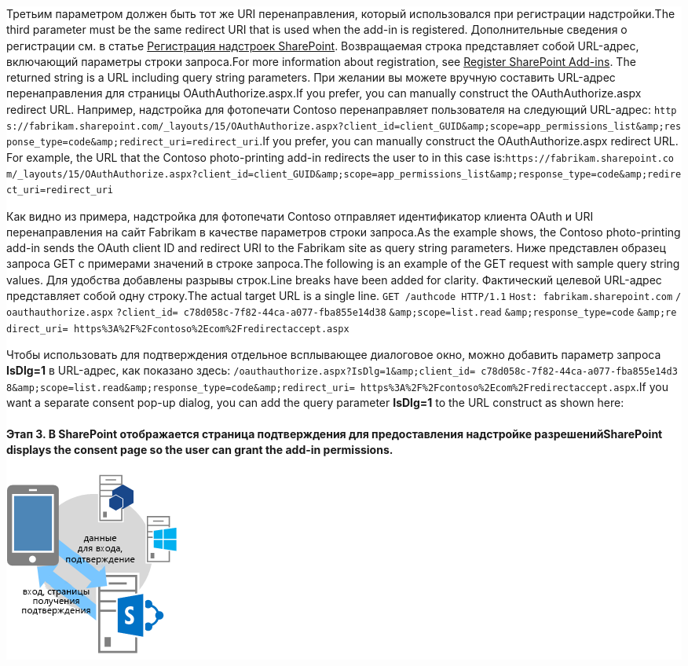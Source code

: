 <span data-ttu-id="a1598-166">Третьим параметром должен быть тот же URI перенаправления, который использовался при регистрации надстройки.</span><span class="sxs-lookup"><span data-stu-id="a1598-166">The third parameter must be the same redirect URI that is used when the add-in is registered.</span></span> <span data-ttu-id="a1598-167">Дополнительные сведения о регистрации см. в статье [Регистрация надстроек SharePoint](register-sharepoint-add-ins.md). Возвращаемая строка представляет собой URL-адрес, включающий параметры строки запроса.</span><span class="sxs-lookup"><span data-stu-id="a1598-167">For more information about registration, see [Register SharePoint Add-ins](register-sharepoint-add-ins.md). The returned string is a URL including query string parameters.</span></span> <span data-ttu-id="a1598-168">При желании вы можете вручную составить URL-адрес перенаправления для страницы OAuthAuthorize.aspx.</span><span class="sxs-lookup"><span data-stu-id="a1598-168">If you prefer, you can manually construct the OAuthAuthorize.aspx redirect URL.</span></span> <span data-ttu-id="a1598-169">Например, надстройка для фотопечати Contoso перенаправляет пользователя на следующий URL-адрес: `https://fabrikam.sharepoint.com/_layouts/15/OAuthAuthorize.aspx?client_id=client_GUID&amp;scope=app_permissions_list&amp;response_type=code&amp;redirect_uri=redirect_uri`.</span><span class="sxs-lookup"><span data-stu-id="a1598-169">If you prefer, you can manually construct the OAuthAuthorize.aspx redirect URL. For example, the URL that the Contoso photo-printing add-in redirects the user to in this case is:`https://fabrikam.sharepoint.com/_layouts/15/OAuthAuthorize.aspx?client_id=client_GUID&amp;scope=app_permissions_list&amp;response_type=code&amp;redirect_uri=redirect_uri`</span></span>

<span data-ttu-id="a1598-170">Как видно из примера, надстройка для фотопечати Contoso отправляет идентификатор клиента OAuth и URI перенаправления на сайт Fabrikam в качестве параметров строки запроса.</span><span class="sxs-lookup"><span data-stu-id="a1598-170">As the example shows, the Contoso photo-printing add-in sends the OAuth client ID and redirect URI to the Fabrikam site as query string parameters.</span></span> <span data-ttu-id="a1598-171">Ниже представлен образец запроса GET с примерами значений в строке запроса.</span><span class="sxs-lookup"><span data-stu-id="a1598-171">The following is an example of the GET request with sample query string values.</span></span> <span data-ttu-id="a1598-172">Для удобства добавлены разрывы строк.</span><span class="sxs-lookup"><span data-stu-id="a1598-172">Line breaks have been added for clarity.</span></span> <span data-ttu-id="a1598-173">Фактический целевой URL-адрес представляет собой одну строку.</span><span class="sxs-lookup"><span data-stu-id="a1598-173">The actual target URL is a single line.</span></span> <span data-ttu-id="a1598-174">`GET /authcode HTTP/1.1`  `Host: fabrikam.sharepoint.com`   `/oauthauthorize.aspx`  `?client_id= c78d058c-7f82-44ca-a077-fba855e14d38`  `&amp;scope=list.read`  `&amp;response_type=code`  `&amp;redirect_uri= https%3A%2F%2Fcontoso%2Ecom%2Fredirectaccept.aspx`</span><span class="sxs-lookup"><span data-stu-id="a1598-174"></span></span>

<span data-ttu-id="a1598-175">Чтобы использовать для подтверждения отдельное всплывающее диалоговое окно, можно добавить параметр запроса **IsDlg=1** в URL-адрес, как показано здесь: `/oauthauthorize.aspx?IsDlg=1&amp;client_id= c78d058c-7f82-44ca-a077-fba855e14d38&amp;scope=list.read&amp;response_type=code&amp;redirect_uri= https%3A%2F%2Fcontoso%2Ecom%2Fredirectaccept.aspx`.</span><span class="sxs-lookup"><span data-stu-id="a1598-175">If you want a separate consent pop-up dialog, you can add the query parameter **IsDlg=1** to the URL construct as shown here:</span></span>


#### <a name="step-3-sharepoint-displays-the-consent-page-so-the-user-can-grant-the-add-in-permissions"></a><span data-ttu-id="a1598-176">Этап 3. В SharePoint отображается страница подтверждения для предоставления надстройке разрешений</span><span class="sxs-lookup"><span data-stu-id="a1598-176">SharePoint displays the consent page so the user can grant the add-in permissions.</span></span>

![OAuth](../images/SharePoint_appsForSharePoint_3LeggedOauthFlow_3.png)
